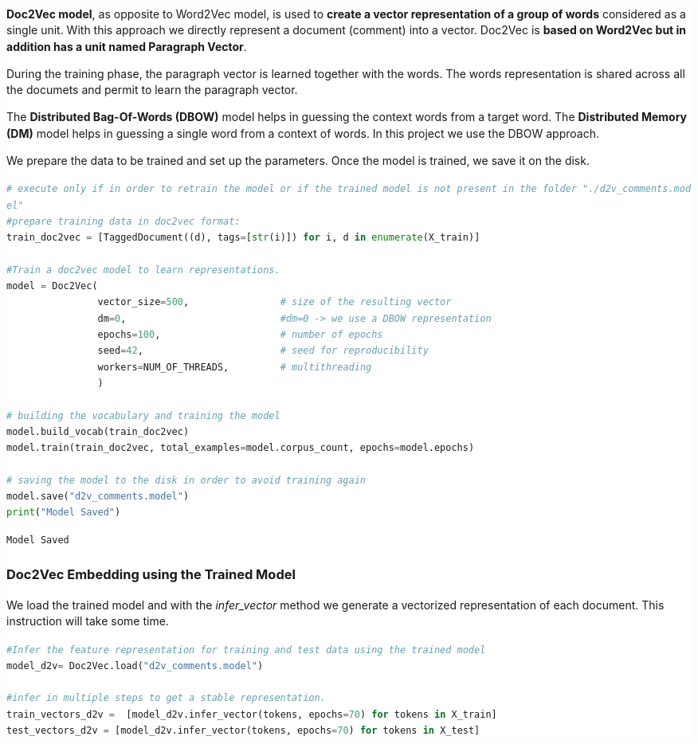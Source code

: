 **Doc2Vec model**, as opposite to Word2Vec model, is used to **create a vector representation of a group of words** considered as a single unit. With this approach we directly represent a document (comment) into a vector. Doc2Vec is **based on Word2Vec but in addition has a unit named Paragraph Vector**. 

During the training phase, the paragraph vector is learned together with the words. The words representation is shared across all the documets and permit to learn the paragraph vector.

The **Distributed Bag-Of-Words (DBOW)** model helps in guessing the context words from a target word. The **Distributed Memory (DM)**  model helps in guessing a single word from a context of words. In this project we use the DBOW approach.

We prepare the data to be trained and set up the parameters. Once the model is trained, we save it on the disk.


```python
# execute only if in order to retrain the model or if the trained model is not present in the folder "./d2v_comments.model"
#prepare training data in doc2vec format:
train_doc2vec = [TaggedDocument((d), tags=[str(i)]) for i, d in enumerate(X_train)]

#Train a doc2vec model to learn representations.
model = Doc2Vec(
                vector_size=500,                # size of the resulting vector
                dm=0,                           #dm=0 -> we use a DBOW representation
                epochs=100,                     # number of epochs
                seed=42,                        # seed for reproducibility
                workers=NUM_OF_THREADS,         # multithreading
                )        

# building the vocabulary and training the model
model.build_vocab(train_doc2vec)
model.train(train_doc2vec, total_examples=model.corpus_count, epochs=model.epochs)

# saving the model to the disk in order to avoid training again
model.save("d2v_comments.model")
print("Model Saved")
```

    Model Saved
    

### Doc2Vec Embedding using the Trained Model

We load the trained model and with the *infer_vector* method we generate a vectorized representation of each document. This instruction will take some time.


```python
#Infer the feature representation for training and test data using the trained model
model_d2v= Doc2Vec.load("d2v_comments.model")

#infer in multiple steps to get a stable representation. 
train_vectors_d2v =  [model_d2v.infer_vector(tokens, epochs=70) for tokens in X_train]
test_vectors_d2v = [model_d2v.infer_vector(tokens, epochs=70) for tokens in X_test]
```
